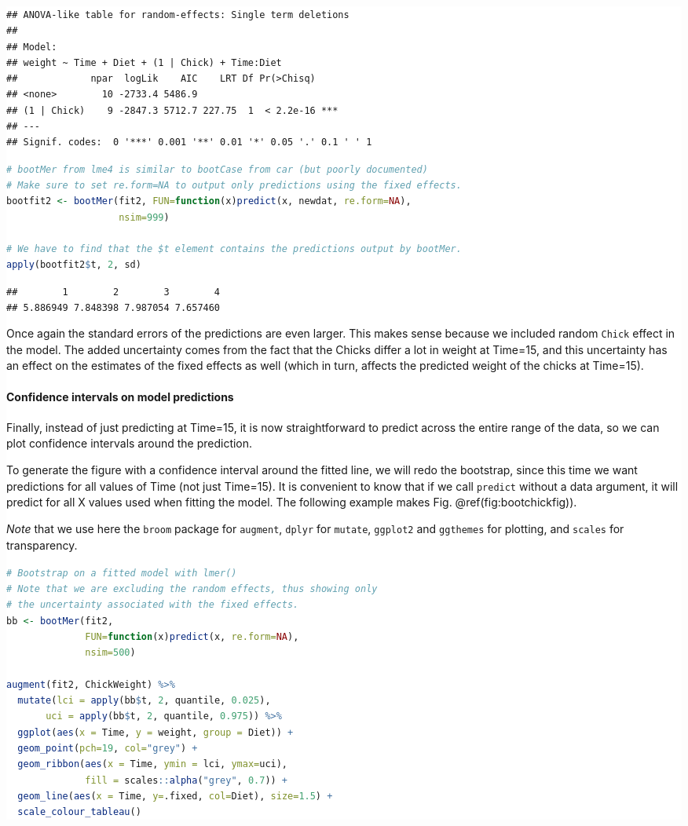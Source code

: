 ```
## ANOVA-like table for random-effects: Single term deletions
## 
## Model:
## weight ~ Time + Diet + (1 | Chick) + Time:Diet
##             npar  logLik    AIC    LRT Df Pr(>Chisq)    
## <none>        10 -2733.4 5486.9                         
## (1 | Chick)    9 -2847.3 5712.7 227.75  1  < 2.2e-16 ***
## ---
## Signif. codes:  0 '***' 0.001 '**' 0.01 '*' 0.05 '.' 0.1 ' ' 1
```

```r
# bootMer from lme4 is similar to bootCase from car (but poorly documented)
# Make sure to set re.form=NA to output only predictions using the fixed effects.
bootfit2 <- bootMer(fit2, FUN=function(x)predict(x, newdat, re.form=NA),
                    nsim=999)

# We have to find that the $t element contains the predictions output by bootMer.
apply(bootfit2$t, 2, sd)
```

```
##        1        2        3        4 
## 5.886949 7.848398 7.987054 7.657460
```

Once again the standard errors of the predictions are even larger. This makes sense because we included random `Chick` effect in the model. The added uncertainty comes from the fact that the Chicks differ a lot in weight at Time=15, and this uncertainty has an effect on the estimates of the fixed effects as well (which in turn, affects the predicted weight of the chicks at Time=15).


#### Confidence intervals on model predictions

Finally, instead of just predicting at Time=15, it is now straightforward to predict across the entire range of the data, so we can plot confidence intervals around the prediction.

To generate the figure with a confidence interval around the fitted line, we will redo the bootstrap, since this time we want predictions for all values of Time (not just Time=15). It is convenient to know that if we call `predict` without a data argument, it will predict for all X values used when fitting the model. The following example makes Fig. \@ref(fig:bootchickfig)).

*Note* that we use here the `broom` package for `augment`, `dplyr` for `mutate`, `ggplot2` and `ggthemes` for plotting, and `scales` for transparency.


```r
# Bootstrap on a fitted model with lmer()
# Note that we are excluding the random effects, thus showing only
# the uncertainty associated with the fixed effects.
bb <- bootMer(fit2,
              FUN=function(x)predict(x, re.form=NA),
              nsim=500)

augment(fit2, ChickWeight) %>% 
  mutate(lci = apply(bb$t, 2, quantile, 0.025),
       uci = apply(bb$t, 2, quantile, 0.975)) %>%
  ggplot(aes(x = Time, y = weight, group = Diet)) +
  geom_point(pch=19, col="grey") +
  geom_ribbon(aes(x = Time, ymin = lci, ymax=uci),
              fill = scales::alpha("grey", 0.7)) +
  geom_line(aes(x = Time, y=.fixed, col=Diet), size=1.5) +
  scale_colour_tableau()
```
